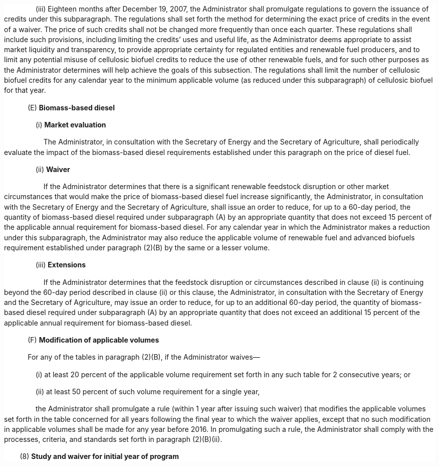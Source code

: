                 (iii) Eighteen months after December 19, 2007, the Administrator shall promulgate regulations to govern the issuance of credits under this subparagraph. The regulations shall set forth the method for determining the exact price of credits in the event of a waiver. The price of such credits shall not be changed more frequently than once each quarter. These regulations shall include such provisions, including limiting the credits’ uses and useful life, as the Administrator deems appropriate to assist market liquidity and transparency, to provide appropriate certainty for regulated entities and renewable fuel producers, and to limit any potential misuse of cellulosic biofuel credits to reduce the use of other renewable fuels, and for such other purposes as the Administrator determines will help achieve the goals of this subsection. The regulations shall limit the number of cellulosic biofuel credits for any calendar year to the minimum applicable volume (as reduced under this subparagraph) of cellulosic biofuel for that year.

            (E) __Biomass-based diesel__ 

                (i) __Market evaluation__ 

                    The Administrator, in consultation with the Secretary of Energy and the Secretary of Agriculture, shall periodically evaluate the impact of the biomass-based diesel requirements established under this paragraph on the price of diesel fuel.

                (ii) __Waiver__ 

                    If the Administrator determines that there is a significant renewable feedstock disruption or other market circumstances that would make the price of biomass-based diesel fuel increase significantly, the Administrator, in consultation with the Secretary of Energy and the Secretary of Agriculture, shall issue an order to reduce, for up to a 60-day period, the quantity of biomass-based diesel required under subparagraph (A) by an appropriate quantity that does not exceed 15 percent of the applicable annual requirement for biomass-based diesel. For any calendar year in which the Administrator makes a reduction under this subparagraph, the Administrator may also reduce the applicable volume of renewable fuel and advanced biofuels requirement established under paragraph (2)(B) by the same or a lesser volume.

                (iii) __Extensions__ 

                    If the Administrator determines that the feedstock disruption or circumstances described in clause (ii) is continuing beyond the 60-day period described in clause (ii) or this clause, the Administrator, in consultation with the Secretary of Energy and the Secretary of Agriculture, may issue an order to reduce, for up to an additional 60-day period, the quantity of biomass-based diesel required under subparagraph (A) by an appropriate quantity that does not exceed an additional 15 percent of the applicable annual requirement for biomass-based diesel.

            (F) __Modification of applicable volumes__ 

            For any of the tables in paragraph (2)(B), if the Administrator waives—

                (i) at least 20 percent of the applicable volume requirement set forth in any such table for 2 consecutive years; or

                (ii) at least 50 percent of such volume requirement for a single year,

                the Administrator shall promulgate a rule (within 1 year after issuing such waiver) that modifies the applicable volumes set forth in the table concerned for all years following the final year to which the waiver applies, except that no such modification in applicable volumes shall be made for any year before 2016. In promulgating such a rule, the Administrator shall comply with the processes, criteria, and standards set forth in paragraph (2)(B)(ii).

        (8) __Study and waiver for initial year of program__ 
